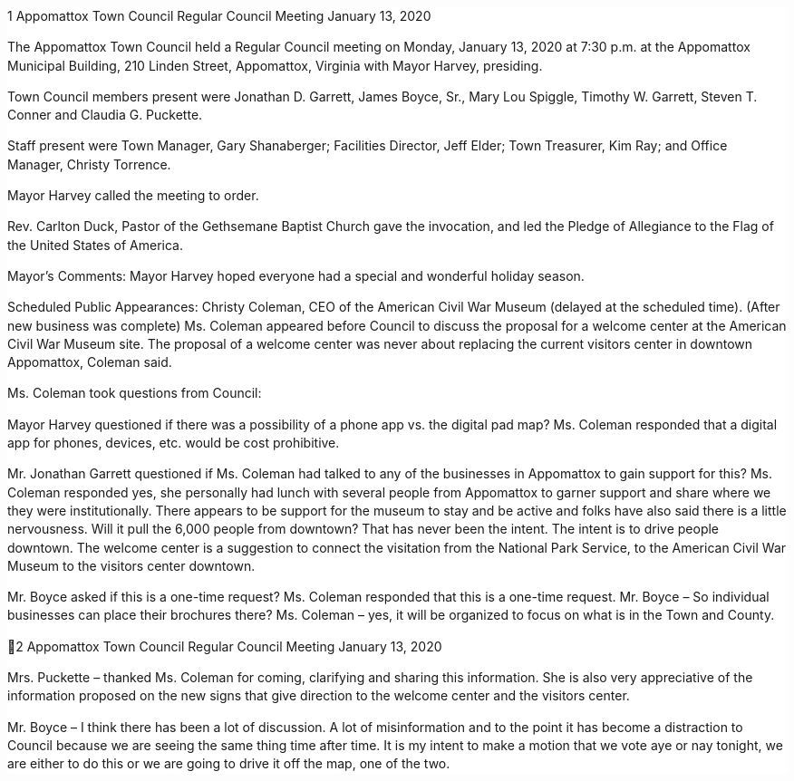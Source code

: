 1  Appomattox Town Council
Regular Council Meeting
January 13, 2020

The Appomattox Town Council held a Regular Council meeting on Monday, January 13, 2020 at
7:30 p.m. at the Appomattox Municipal Building, 210 Linden Street, Appomattox, Virginia with
Mayor Harvey, presiding.

Town Council members present were Jonathan D. Garrett, James Boyce, Sr., Mary Lou Spiggle,
Timothy W. Garrett, Steven T. Conner and Claudia G. Puckette.

Staff present were Town Manager, Gary Shanaberger; Facilities Director, Jeff Elder; Town
Treasurer, Kim Ray; and Office Manager, Christy Torrence.

Mayor Harvey called the meeting to order.

Rev. Carlton Duck, Pastor of the Gethsemane Baptist Church gave the invocation, and led the
Pledge of Allegiance to the Flag of the United States of America.

Mayor’s Comments:
Mayor Harvey hoped everyone had a special and wonderful holiday season.

Scheduled Public Appearances:
Christy Coleman, CEO of the American Civil War Museum (delayed at the scheduled time).
(After new business was complete)
Ms. Coleman appeared before Council to discuss the proposal for a welcome center at the
American Civil War Museum site.  The proposal of a welcome center was never about replacing
the current visitors center in downtown Appomattox, Coleman said.

Ms. Coleman took questions from Council:

Mayor Harvey questioned if there was a possibility of a phone app vs. the digital pad map?
Ms. Coleman responded that a digital app for phones, devices, etc. would be cost prohibitive.

Mr. Jonathan Garrett questioned if Ms. Coleman had talked to any of the businesses in
Appomattox to gain support for this?
Ms. Coleman responded yes, she personally had lunch with several people from Appomattox to
garner support and share where we they were institutionally.  There appears to be support for the
museum to stay and be active and folks have also said there is a little nervousness.  Will it pull
the 6,000 people from downtown?  That has never been the intent.  The intent is to drive people
downtown.  The welcome center is a suggestion to connect the visitation from the National Park
Service, to the American Civil War Museum to the visitors center downtown.

Mr. Boyce asked if this is a one-time request?
Ms. Coleman responded that this is a one-time request.
Mr. Boyce – So individual businesses can place their brochures there?
Ms. Coleman – yes, it will be organized to focus on what is in the Town and County.

2  Appomattox Town Council
Regular Council Meeting
January 13, 2020

Mrs. Puckette – thanked Ms. Coleman for coming, clarifying and sharing this information.  She
is also very appreciative of the information proposed on the new signs that give direction to the
welcome center and the visitors center.

Mr. Boyce – I think there has been a lot of discussion.  A lot of misinformation and to the point it
has become a distraction to Council because we are seeing the same thing time after time.  It is
my intent to make a motion that we vote aye or nay tonight, we are either to do this or we are
going to drive it off the map, one of the two.
